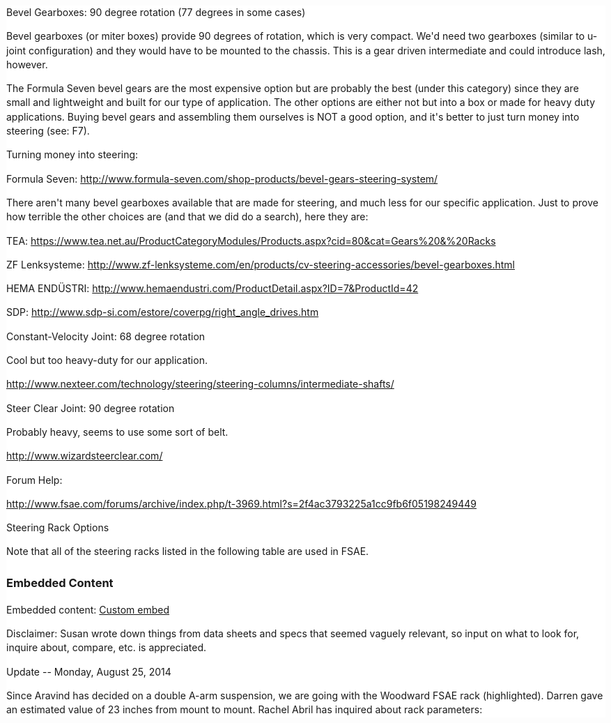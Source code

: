 Bevel Gearboxes: 90 degree rotation (77 degrees in some cases)

Bevel gearboxes (or miter boxes) provide 90 degrees of rotation, which is very compact. We'd need two gearboxes (similar to u-joint configuration) and they would have to be mounted to the chassis. This is a gear driven intermediate and could introduce lash, however.

The Formula Seven bevel gears are the most expensive option but are probably the best (under this category) since they are small and lightweight and built for our type of application. The other options are either not but into a box or made for heavy duty applications. Buying bevel gears and assembling them ourselves is NOT a good option, and it's better to just turn money into steering (see: F7).

Turning money into steering:

Formula Seven: http://www.formula-seven.com/shop-products/bevel-gears-steering-system/

There aren't many bevel gearboxes available that are made for steering, and much less for our specific application. Just to prove how terrible the other choices are (and that we did do a search), here they are:

TEA: https://www.tea.net.au/ProductCategoryModules/Products.aspx?cid=80&cat=Gears%20&%20Racks

ZF Lenksysteme: http://www.zf-lenksysteme.com/en/products/cv-steering-accessories/bevel-gearboxes.html

HEMA ENDÜSTRI: http://www.hemaendustri.com/ProductDetail.aspx?ID=7&ProductId=42

SDP: http://www.sdp-si.com/estore/coverpg/right_angle_drives.htm

Constant-Velocity Joint: 68 degree rotation

Cool but too heavy-duty for our application.

http://www.nexteer.com/technology/steering/steering-columns/intermediate-shafts/

Steer Clear Joint: 90 degree rotation

Probably heavy, seems to use some sort of belt.

http://www.wizardsteerclear.com/

Forum Help:

http://www.fsae.com/forums/archive/index.php/t-3969.html?s=2f4ac3793225a1cc9fb6f05198249449

Steering Rack Options

Note that all of the steering racks listed in the following table are used in FSAE.

### Embedded Content

Embedded content: [Custom embed]()

<iframe width="100%" height="400" src="" frameborder="0"></iframe>

Disclaimer: Susan wrote down things from data sheets and specs that seemed vaguely relevant, so input on what to look for, inquire about, compare, etc. is appreciated.

Update -- Monday, August 25, 2014

Since Aravind has decided on a double A-arm suspension, we are going with the Woodward FSAE rack (highlighted). Darren gave an estimated value of 23 inches from mount to mount. Rachel Abril has inquired about rack parameters:
